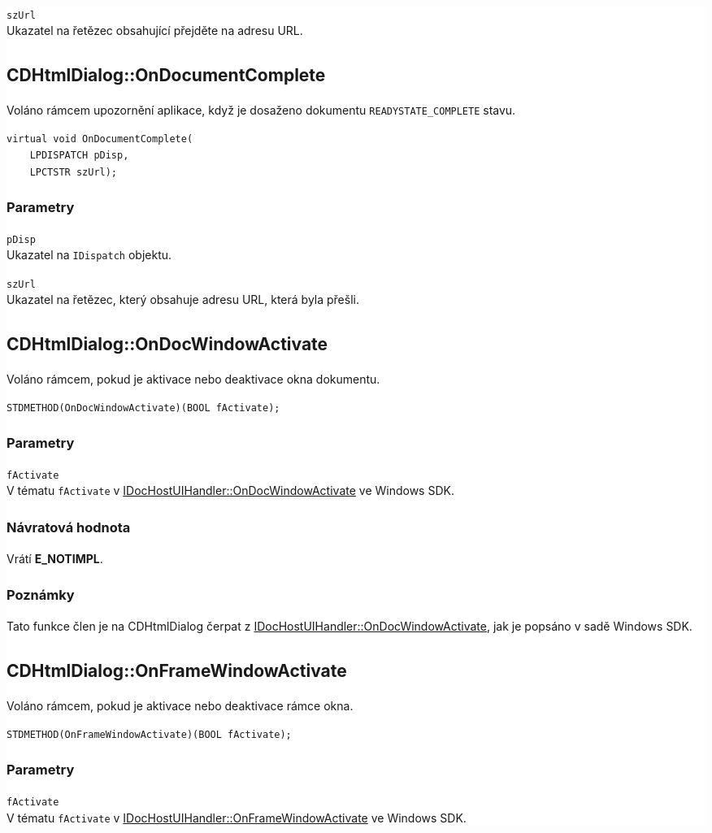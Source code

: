  `szUrl`  
 Ukazatel na řetězec obsahující přejděte na adresu URL.  
  
##  <a name="ondocumentcomplete"></a>CDHtmlDialog::OnDocumentComplete  
 Voláno rámcem upozornění aplikace, když je dosaženo dokumentu `READYSTATE_COMPLETE` stavu.  
  
```  
virtual void OnDocumentComplete(
    LPDISPATCH pDisp,  
    LPCTSTR szUrl);
```  
  
### <a name="parameters"></a>Parametry  
 `pDisp`  
 Ukazatel na `IDispatch` objektu.  
  
 `szUrl`  
 Ukazatel na řetězec, který obsahuje adresu URL, která byla přešli.  
  
##  <a name="ondocwindowactivate"></a>CDHtmlDialog::OnDocWindowActivate  
 Voláno rámcem, pokud je aktivace nebo deaktivace okna dokumentu.  
  
```  
STDMETHOD(OnDocWindowActivate)(BOOL fActivate);
```  
  
### <a name="parameters"></a>Parametry  
 `fActivate`  
 V tématu `fActivate` v [IDocHostUIHandler::OnDocWindowActivate](https://msdn.microsoft.com/library/aa753261.aspx) ve Windows SDK.  
  
### <a name="return-value"></a>Návratová hodnota  
 Vrátí **E_NOTIMPL**.  
  
### <a name="remarks"></a>Poznámky  
 Tato funkce člen je na CDHtmlDialog čerpat z [IDocHostUIHandler::OnDocWindowActivate](https://msdn.microsoft.com/library/aa753261.aspx), jak je popsáno v sadě Windows SDK.  
  
##  <a name="onframewindowactivate"></a>CDHtmlDialog::OnFrameWindowActivate  
 Voláno rámcem, pokud je aktivace nebo deaktivace rámce okna.  
  
```  
STDMETHOD(OnFrameWindowActivate)(BOOL fActivate);
```  
  
### <a name="parameters"></a>Parametry  
 `fActivate`  
 V tématu `fActivate` v [IDocHostUIHandler::OnFrameWindowActivate](https://msdn.microsoft.com/library/aa753262.aspx) ve Windows SDK.  
  